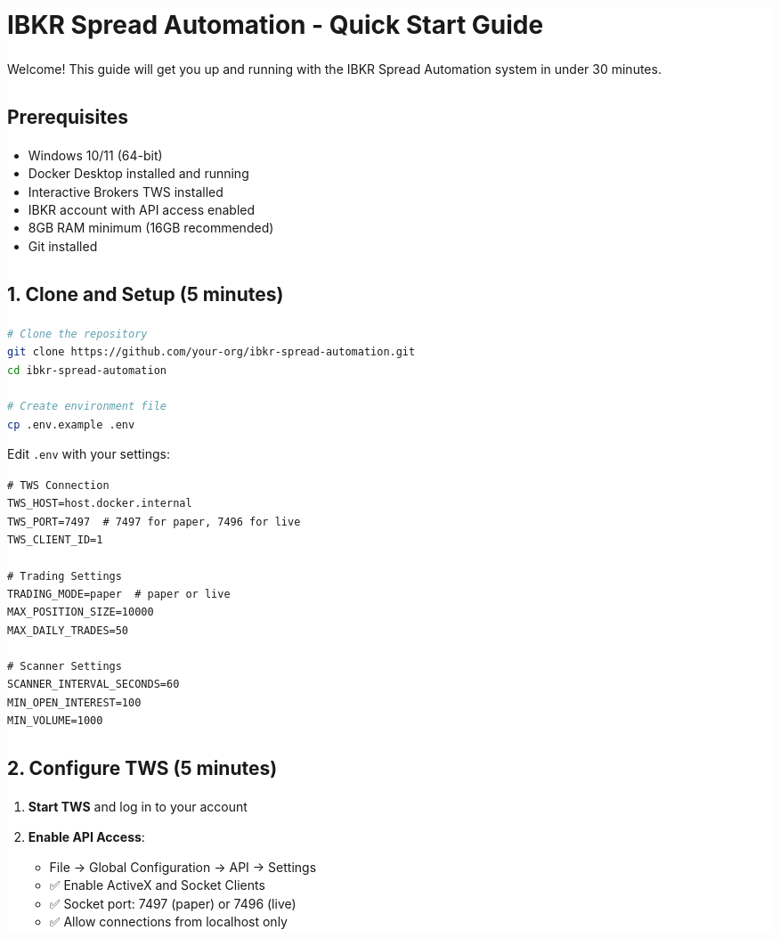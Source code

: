 # IBKR Spread Automation - Quick Start Guide

Welcome! This guide will get you up and running with the IBKR Spread Automation system in under 30 minutes.

## Prerequisites

- Windows 10/11 (64-bit)
- Docker Desktop installed and running
- Interactive Brokers TWS installed
- IBKR account with API access enabled
- 8GB RAM minimum (16GB recommended)
- Git installed

## 1. Clone and Setup (5 minutes)

```bash
# Clone the repository
git clone https://github.com/your-org/ibkr-spread-automation.git
cd ibkr-spread-automation

# Create environment file
cp .env.example .env
```

Edit `.env` with your settings:
```env
# TWS Connection
TWS_HOST=host.docker.internal
TWS_PORT=7497  # 7497 for paper, 7496 for live
TWS_CLIENT_ID=1

# Trading Settings
TRADING_MODE=paper  # paper or live
MAX_POSITION_SIZE=10000
MAX_DAILY_TRADES=50

# Scanner Settings
SCANNER_INTERVAL_SECONDS=60
MIN_OPEN_INTEREST=100
MIN_VOLUME=1000
```

## 2. Configure TWS (5 minutes)

1. **Start TWS** and log in to your account

2. **Enable API Access**:
   - File → Global Configuration → API → Settings
   - ✅ Enable ActiveX and Socket Clients
   - ✅ Socket port: 7497 (paper) or 7496 (live)
   - ✅ Allow connections from localhost only
